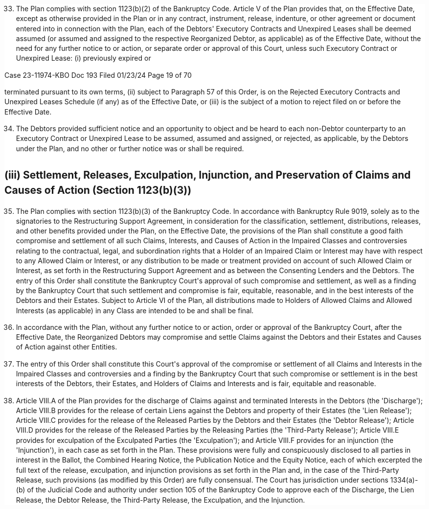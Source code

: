 33. The Plan complies with section 1123(b)(2) of the Bankruptcy Code.  Article V of the Plan provides that, on the Effective Date, except as otherwise provided in the Plan or in any contract, instrument, release, indenture, or other agreement or document entered into in connection with the Plan, each of the Debtors' Executory Contracts and Unexpired Leases shall be deemed assumed (or assumed and assigned to the respective Reorganized Debtor, as applicable) as of the Effective Date, without the need for any further notice to or action, or separate order or approval of  this  Court,  unless  such  Executory  Contract  or  Unexpired  Lease:  (i)  previously  expired  or

Case 23-11974-KBO    Doc 193    Filed 01/23/24    Page 19 of 70

terminated pursuant to its own terms, (ii) subject to Paragraph 57 of this Order, is on the Rejected Executory Contracts and Unexpired Leases Schedule (if any) as of the Effective Date, or (iii) is the subject of a motion to reject filed on or before the Effective Date.

34. The Debtors provided sufficient notice and an opportunity to object and be heard to each non-Debtor counterparty to an Executory Contract or Unexpired Lease to be assumed, assumed and assigned, or rejected, as applicable, by the Debtors under the Plan, and no other or further notice was or shall be required.

## (iii) Settlement, Releases, Exculpation, Injunction, and Preservation of Claims and Causes of Action (Section 1123(b)(3))

35. The Plan complies with section 1123(b)(3) of the Bankruptcy Code.  In accordance with Bankruptcy Rule 9019, solely as to the signatories to the Restructuring Support Agreement, in  consideration  for  the  classification,  settlement,  distributions,  releases,  and  other  benefits provided under the Plan, on the Effective Date, the provisions of the Plan shall constitute a good faith compromise and settlement of all such Claims, Interests, and Causes of Action in the Impaired Classes and controversies relating to the contractual, legal, and subordination rights that a Holder of an Impaired Claim or Interest may have with respect to any Allowed Claim or Interest, or any distribution to be made or treatment provided on account of such Allowed Claim or Interest, as set forth in the Restructuring Support Agreement and as between the Consenting Lenders and the Debtors.  The  entry  of  this  Order  shall  constitute  the  Bankruptcy  Court's  approval  of  such compromise and settlement, as well as a finding by the Bankruptcy Court that such settlement and compromise is fair, equitable, reasonable, and in the best interests of the Debtors and their Estates. Subject to Article VI of the Plan, all distributions made to Holders of Allowed Claims and Allowed Interests (as applicable) in any Class are intended to be and shall be final.

36. In  accordance  with  the  Plan,  without  any  further  notice  to  or  action,  order  or approval  of  the  Bankruptcy  Court,  after  the  Effective  Date,  the  Reorganized  Debtors  may compromise and settle Claims against the Debtors and their Estates and Causes of Action against other Entities.
37. The entry of this Order shall constitute this Court's approval of the compromise or settlement of all Claims and Interests in the Impaired Classes and controversies and a finding by the Bankruptcy Court that such compromise or settlement is in the best interests of the Debtors, their Estates, and Holders of Claims and Interests and is fair, equitable and reasonable.
38. Article  VIII.A  of  the  Plan  provides  for  the  discharge  of  Claims  against  and terminated Interests in the Debtors (the 'Discharge'); Article VIII.B provides for the release of certain Liens against the Debtors and property of their Estates (the 'Lien Release'); Article VIII.C provides for the release  of  the  Released  Parties  by  the  Debtors  and  their  Estates  (the  'Debtor Release'); Article VIII.D provides for the release of the Released Parties by the Releasing Parties (the 'Third-Party Release'); Article VIII.E provides for exculpation of the Exculpated Parties (the 'Exculpation'); and Article VIII.F provides for an injunction (the 'Injunction'), in each case as set forth in the Plan.  These provisions were fully and conspicuously disclosed to all parties in interest in the Ballot, the Combined Hearing Notice, the Publication Notice and the Equity Notice, each of which excerpted the full text of the release, exculpation, and injunction provisions as set forth in the Plan and, in the case of the Third-Party Release, such provisions (as modified by this Order) are fully consensual.  The Court has jurisdiction under sections 1334(a)-(b) of the Judicial Code and authority under section 105 of the Bankruptcy Code to approve each of the Discharge, the Lien Release, the Debtor Release, the Third-Party Release, the Exculpation, and the Injunction.

